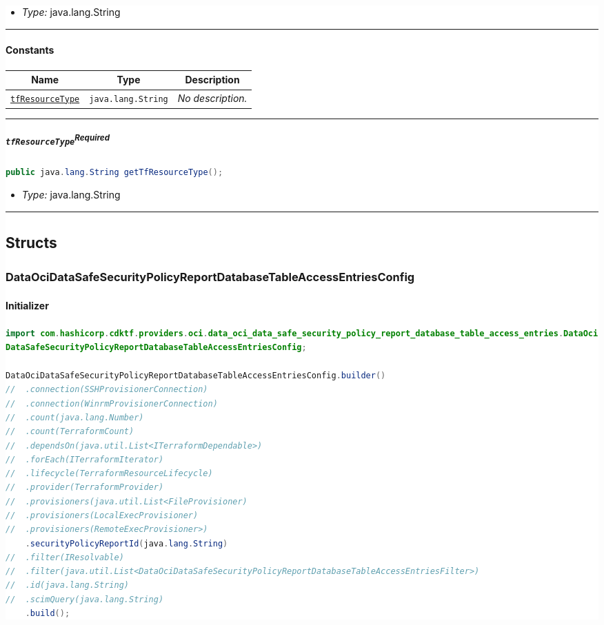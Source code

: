 - *Type:* java.lang.String

---

#### Constants <a name="Constants" id="Constants"></a>

| **Name** | **Type** | **Description** |
| --- | --- | --- |
| <code><a href="#rhizo-co-terraform-provider-oci.dataOciDataSafeSecurityPolicyReportDatabaseTableAccessEntries.DataOciDataSafeSecurityPolicyReportDatabaseTableAccessEntries.property.tfResourceType">tfResourceType</a></code> | <code>java.lang.String</code> | *No description.* |

---

##### `tfResourceType`<sup>Required</sup> <a name="tfResourceType" id="rhizo-co-terraform-provider-oci.dataOciDataSafeSecurityPolicyReportDatabaseTableAccessEntries.DataOciDataSafeSecurityPolicyReportDatabaseTableAccessEntries.property.tfResourceType"></a>

```java
public java.lang.String getTfResourceType();
```

- *Type:* java.lang.String

---

## Structs <a name="Structs" id="Structs"></a>

### DataOciDataSafeSecurityPolicyReportDatabaseTableAccessEntriesConfig <a name="DataOciDataSafeSecurityPolicyReportDatabaseTableAccessEntriesConfig" id="rhizo-co-terraform-provider-oci.dataOciDataSafeSecurityPolicyReportDatabaseTableAccessEntries.DataOciDataSafeSecurityPolicyReportDatabaseTableAccessEntriesConfig"></a>

#### Initializer <a name="Initializer" id="rhizo-co-terraform-provider-oci.dataOciDataSafeSecurityPolicyReportDatabaseTableAccessEntries.DataOciDataSafeSecurityPolicyReportDatabaseTableAccessEntriesConfig.Initializer"></a>

```java
import com.hashicorp.cdktf.providers.oci.data_oci_data_safe_security_policy_report_database_table_access_entries.DataOciDataSafeSecurityPolicyReportDatabaseTableAccessEntriesConfig;

DataOciDataSafeSecurityPolicyReportDatabaseTableAccessEntriesConfig.builder()
//  .connection(SSHProvisionerConnection)
//  .connection(WinrmProvisionerConnection)
//  .count(java.lang.Number)
//  .count(TerraformCount)
//  .dependsOn(java.util.List<ITerraformDependable>)
//  .forEach(ITerraformIterator)
//  .lifecycle(TerraformResourceLifecycle)
//  .provider(TerraformProvider)
//  .provisioners(java.util.List<FileProvisioner)
//  .provisioners(LocalExecProvisioner)
//  .provisioners(RemoteExecProvisioner>)
    .securityPolicyReportId(java.lang.String)
//  .filter(IResolvable)
//  .filter(java.util.List<DataOciDataSafeSecurityPolicyReportDatabaseTableAccessEntriesFilter>)
//  .id(java.lang.String)
//  .scimQuery(java.lang.String)
    .build();
```

